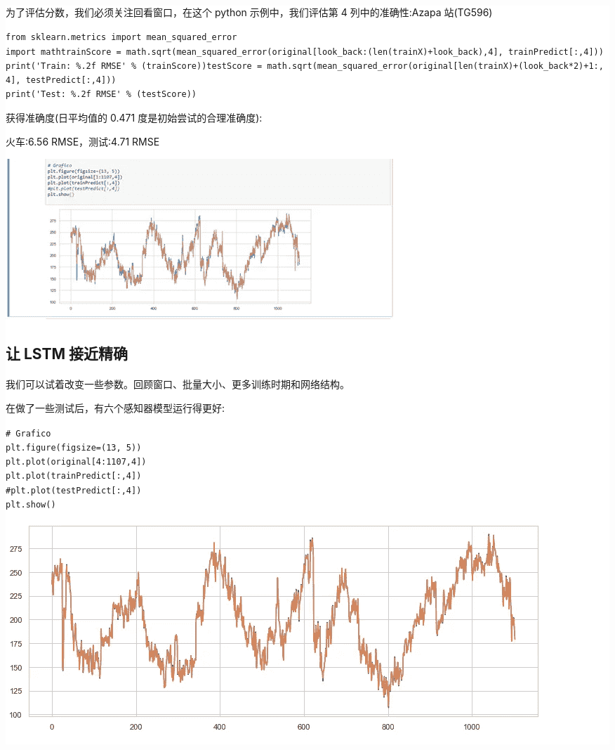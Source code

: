 为了评估分数，我们必须关注回看窗口，在这个 python 示例中，我们评估第 4 列中的准确性:Azapa 站(TG596)

```
from sklearn.metrics import mean_squared_error
import mathtrainScore = math.sqrt(mean_squared_error(original[look_back:(len(trainX)+look_back),4], trainPredict[:,4]))
print('Train: %.2f RMSE' % (trainScore))testScore = math.sqrt(mean_squared_error(original[len(trainX)+(look_back*2)+1:,4], testPredict[:,4]))
print('Test: %.2f RMSE' % (testScore))
```

获得准确度(日平均值的 0.471 度是初始尝试的合理准确度):

火车:6.56 RMSE，测试:4.71 RMSE

![](img/611459358fb03f1512b0f6bcfc75b3a4.png)

## 让 LSTM 接近精确

我们可以试着改变一些参数。回顾窗口、批量大小、更多训练时期和网络结构。

在做了一些测试后，有六个感知器模型运行得更好:

```
# Grafico
plt.figure(figsize=(13, 5))
plt.plot(original[4:1107,4])
plt.plot(trainPredict[:,4])
#plt.plot(testPredict[:,4])
plt.show()
```

![](img/e07491163f4cee1cf602ceb992d3439a.png)
